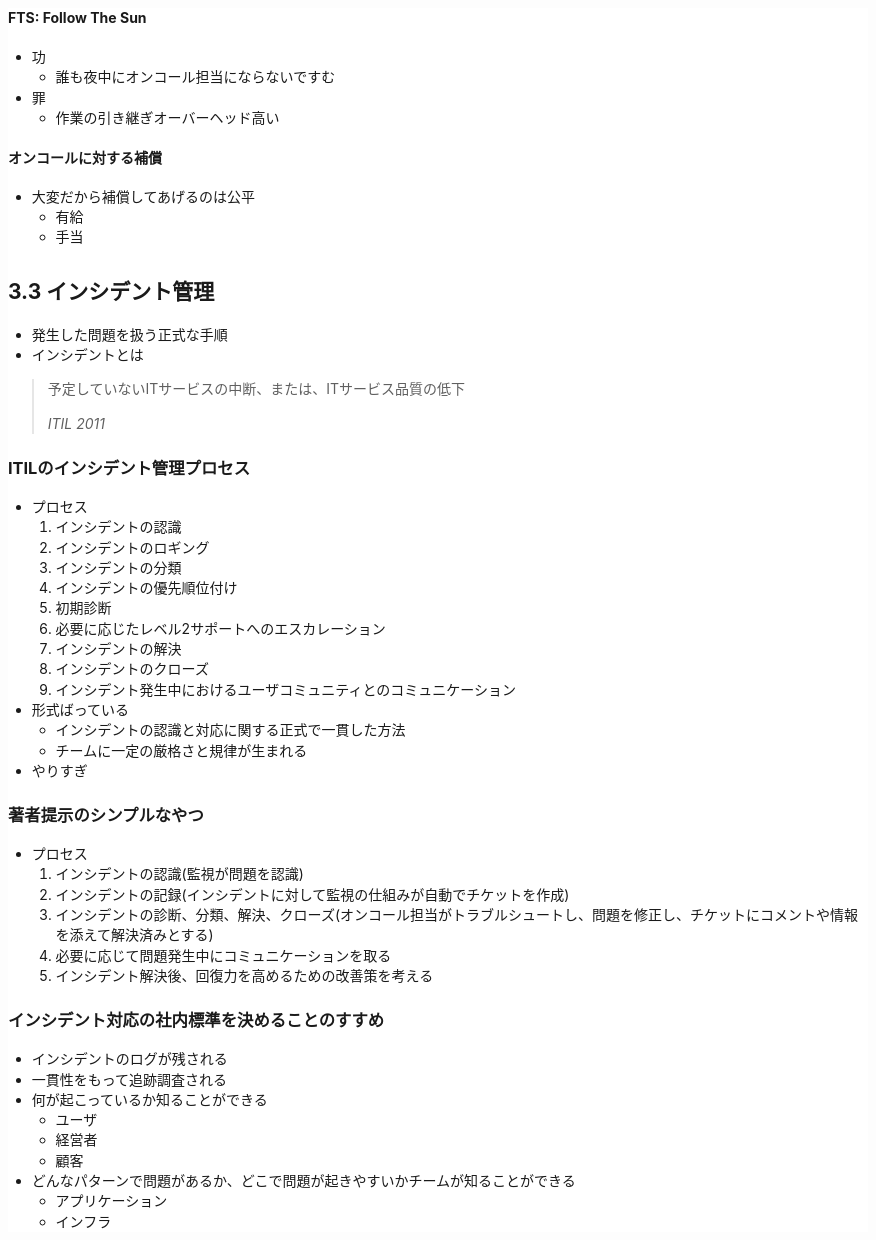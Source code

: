 
#### FTS: Follow The Sun

- 功
    - 誰も夜中にオンコール担当にならないですむ
- 罪
    - 作業の引き継ぎオーバーヘッド高い
    
    
#### オンコールに対する補償

- 大変だから補償してあげるのは公平
    - 有給
    - 手当

## 3.3 インシデント管理

- 発生した問題を扱う正式な手順
- インシデントとは

> 予定していないITサービスの中断、または、ITサービス品質の低下
>
> _ITIL 2011_

### ITILのインシデント管理プロセス

- プロセス
    1. インシデントの認識
    1. インシデントのロギング
    1. インシデントの分類
    1. インシデントの優先順位付け
    1. 初期診断
    1. 必要に応じたレベル2サポートへのエスカレーション
    1. インシデントの解決
    1. インシデントのクローズ
    1. インシデント発生中におけるユーザコミュニティとのコミュニケーション
- 形式ばっている
    - インシデントの認識と対応に関する正式で一貫した方法
    - チームに一定の厳格さと規律が生まれる
- やりすぎ


### 著者提示のシンプルなやつ

- プロセス
    1. インシデントの認識(監視が問題を認識)
    1. インシデントの記録(インシデントに対して監視の仕組みが自動でチケットを作成)
    1. インシデントの診断、分類、解決、クローズ(オンコール担当がトラブルシュートし、問題を修正し、チケットにコメントや情報を添えて解決済みとする)
    1. 必要に応じて問題発生中にコミュニケーションを取る
    1. インシデント解決後、回復力を高めるための改善策を考える

### インシデント対応の社内標準を決めることのすすめ

- インシデントのログが残される
- 一貫性をもって追跡調査される
- 何が起こっているか知ることができる
    - ユーザ
    - 経営者
    - 顧客
- どんなパターンで問題があるか、どこで問題が起きやすいかチームが知ることができる
    - アプリケーション
    - インフラ
